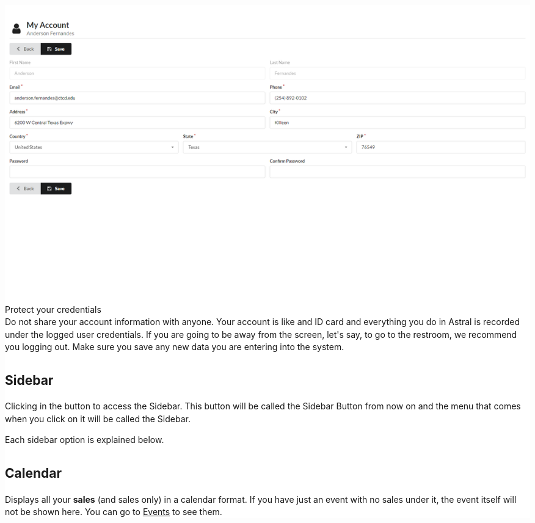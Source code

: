 <img src="/assets/images/my-account.png" class="ui image" />

<div class="ui icon message">
  <i class="info circle icon"></i>
  <div class="content">
    <div class="header">Protect your credentials</div>
    Do not share your account information with anyone. Your account is like and ID card and everything you do in Astral is recorded under the logged user credentials. If you are going to be away from the screen, let's say, to go to the restroom, we recommend you logging out. Make sure you save any new data you are entering into the system.
  </div>
</div>

##  <i class="hashtag icon" id="sidebar"></i> Sidebar

Clicking in the <i class="sidebar icon"></i> button to access the Sidebar. This button will be called the Sidebar Button from now on and the menu that comes when you click on it will be called the Sidebar.

Each sidebar option is explained below.

##  <i class="hashtag icon" id="calendar"></i> Calendar

Displays all your **sales** (and sales only) in a calendar format. If you have just an event with no sales under it, the event itself will not be shown here. You can go to [Events](#events) to see them.
